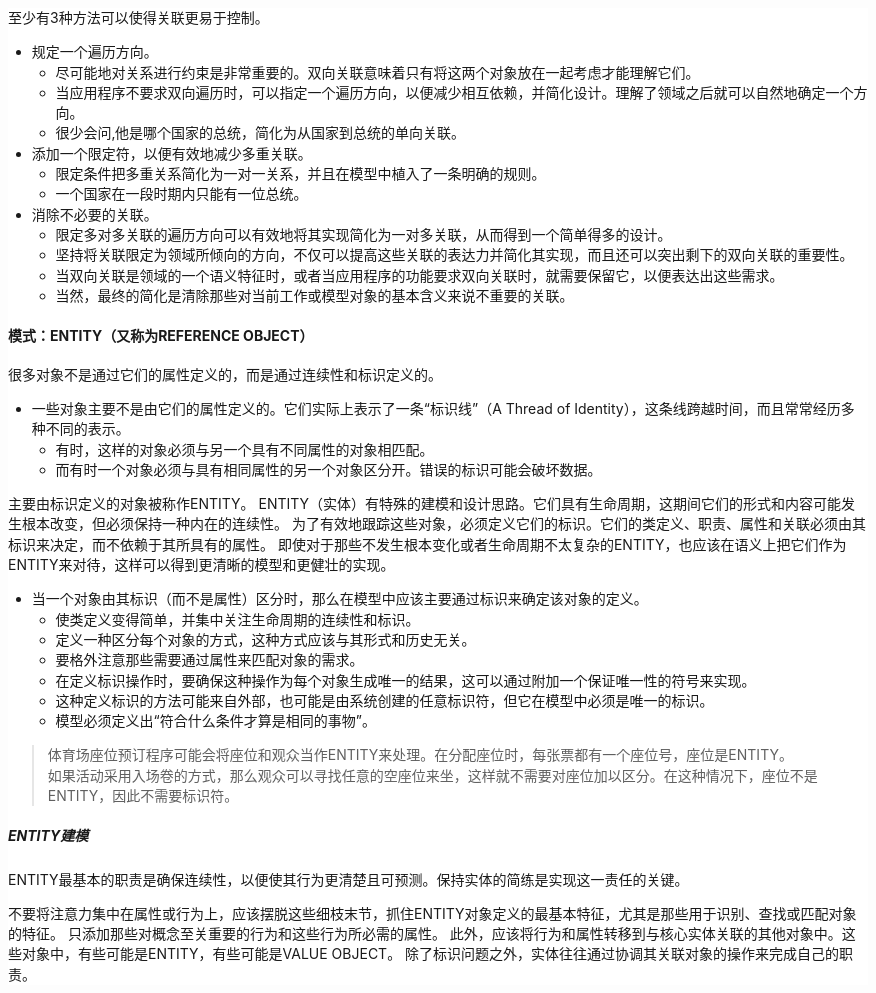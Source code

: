 至少有3种方法可以使得关联更易于控制。

* 规定一个遍历方向。
  * 尽可能地对关系进行约束是非常重要的。双向关联意味着只有将这两个对象放在一起考虑才能理解它们。
  * 当应用程序不要求双向遍历时，可以指定一个遍历方向，以便减少相互依赖，并简化设计。理解了领域之后就可以自然地确定一个方向。
  * 很少会问‚他是哪个国家的总统，简化为从国家到总统的单向关联。
* 添加一个限定符，以便有效地减少多重关联。
  * 限定条件把多重关系简化为一对一关系，并且在模型中植入了一条明确的规则。
  * 一个国家在一段时期内只能有一位总统。
* 消除不必要的关联。
  * 限定多对多关联的遍历方向可以有效地将其实现简化为一对多关联，从而得到一个简单得多的设计。
  * 坚持将关联限定为领域所倾向的方向，不仅可以提高这些关联的表达力并简化其实现，而且还可以突出剩下的双向关联的重要性。
  * 当双向关联是领域的一个语义特征时，或者当应用程序的功能要求双向关联时，就需要保留它，以便表达出这些需求。
  * 当然，最终的简化是清除那些对当前工作或模型对象的基本含义来说不重要的关联。

#### 模式：ENTITY（又称为REFERENCE OBJECT）

很多对象不是通过它们的属性定义的，而是通过连续性和标识定义的。

* 一些对象主要不是由它们的属性定义的。它们实际上表示了一条“标识线”（A Thread of Identity），这条线跨越时间，而且常常经历多种不同的表示。
  * 有时，这样的对象必须与另一个具有不同属性的对象相匹配。
  * 而有时一个对象必须与具有相同属性的另一个对象区分开。错误的标识可能会破坏数据。

主要由标识定义的对象被称作ENTITY。
ENTITY（实体）有特殊的建模和设计思路。它们具有生命周期，这期间它们的形式和内容可能发生根本改变，但必须保持一种内在的连续性。
为了有效地跟踪这些对象，必须定义它们的标识。它们的类定义、职责、属性和关联必须由其标识来决定，而不依赖于其所具有的属性。
即使对于那些不发生根本变化或者生命周期不太复杂的ENTITY，也应该在语义上把它们作为ENTITY来对待，这样可以得到更清晰的模型和更健壮的实现。

* 当一个对象由其标识（而不是属性）区分时，那么在模型中应该主要通过标识来确定该对象的定义。
  * 使类定义变得简单，并集中关注生命周期的连续性和标识。
  * 定义一种区分每个对象的方式，这种方式应该与其形式和历史无关。
  * 要格外注意那些需要通过属性来匹配对象的需求。
  * 在定义标识操作时，要确保这种操作为每个对象生成唯一的结果，这可以通过附加一个保证唯一性的符号来实现。
  * 这种定义标识的方法可能来自外部，也可能是由系统创建的任意标识符，但它在模型中必须是唯一的标识。
  * 模型必须定义出“符合什么条件才算是相同的事物”。

> 体育场座位预订程序可能会将座位和观众当作ENTITY来处理。在分配座位时，每张票都有一个座位号，座位是ENTITY。  
> 如果活动采用入场卷的方式，那么观众可以寻找任意的空座位来坐，这样就不需要对座位加以区分。在这种情况下，座位不是ENTITY，因此不需要标识符。

##### ENTITY建模

ENTITY最基本的职责是确保连续性，以便使其行为更清楚且可预测。保持实体的简练是实现这一责任的关键。

不要将注意力集中在属性或行为上，应该摆脱这些细枝末节，抓住ENTITY对象定义的最基本特征，尤其是那些用于识别、查找或匹配对象的特征。
只添加那些对概念至关重要的行为和这些行为所必需的属性。
此外，应该将行为和属性转移到与核心实体关联的其他对象中。这些对象中，有些可能是ENTITY，有些可能是VALUE OBJECT。
除了标识问题之外，实体往往通过协调其关联对象的操作来完成自己的职责。
